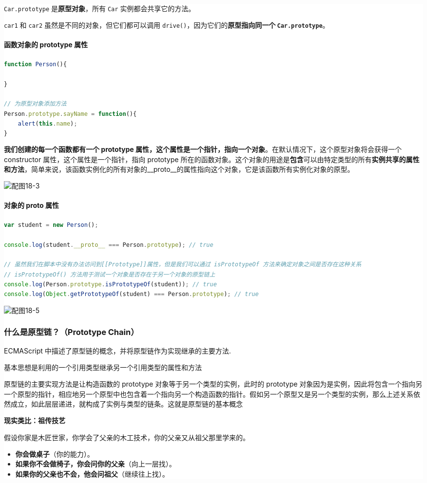 `Car.prototype` 是**原型对象**，所有 `Car` 实例都会共享它的方法。

`car1` 和 `car2` 虽然是不同的对象，但它们都可以调用 `drive()`，因为它们的**原型指向同一个 `Car.prototype`**。



#### 函数对象的 prototype 属性

```js
function Person(){

}

// 为原型对象添加方法
Person.prototype.sayName = function(){
    alert(this.name);
}
```

**我们创建的每一个函数都有一个 prototype 属性，这个属性是一个指针，指向一个对象**。在默认情况下，这个原型对象将会获得一个 constructor 属性，这个属性是一个指针，指向 prototype 所在的函数对象。这个对象的用途是**包含**可以由特定类型的所有**实例共享的属性和方法**，简单来说，该函数实例化的所有对象的__proto__的属性指向这个对象，它是该函数所有实例化对象的原型。

![配图18-3](https://cavszhouyou-1254093697.cos.ap-chongqing.myqcloud.com/peitu18-3.png)

#### 对象的 ____proto____ 属性 

```js
var student = new Person();

console.log(student.__proto__ === Person.prototype); // true

// 虽然我们在脚本中没有办法访问到[[Prototype]]属性，但是我们可以通过 isPrototypeOf 方法来确定对象之间是否存在这种关系
// isPrototypeOf() 方法用于测试一个对象是否存在于另一个对象的原型链上
console.log(Person.prototype.isPrototypeOf(student)); // true
console.log(Object.getPrototypeOf(student) === Person.prototype); // true
```

![配图18-5](https://cavszhouyou-1254093697.cos.ap-chongqing.myqcloud.com/peitu18-5.png) 



### 什么是原型链？（Prototype Chain）

ECMAScript 中描述了原型链的概念，并将原型链作为实现继承的主要方法. 

基本思想是利用的一个引用类型继承另一个引用类型的属性和方法

原型链的主要实现方法是让构造函数的 prototype 对象等于另一个类型的实例，此时的 prototype 对象因为是实例，因此将包含一个指向另一个原型的指针，相应地另一个原型中也包含着一个指向另一个构造函数的指针。假如另一个原型又是另一个类型的实例，那么上述关系依然成立，如此层层递进，就构成了实例与类型的链条。这就是原型链的基本概念

**现实类比：祖传技艺**

假设你家是木匠世家，你学会了父亲的木工技术，你的父亲又从祖父那里学来的。

- **你会做桌子**（你的能力）。
- **如果你不会做椅子，你会问你的父亲**（向上一层找）。
- **如果你的父亲也不会，他会问祖父**（继续往上找）。
